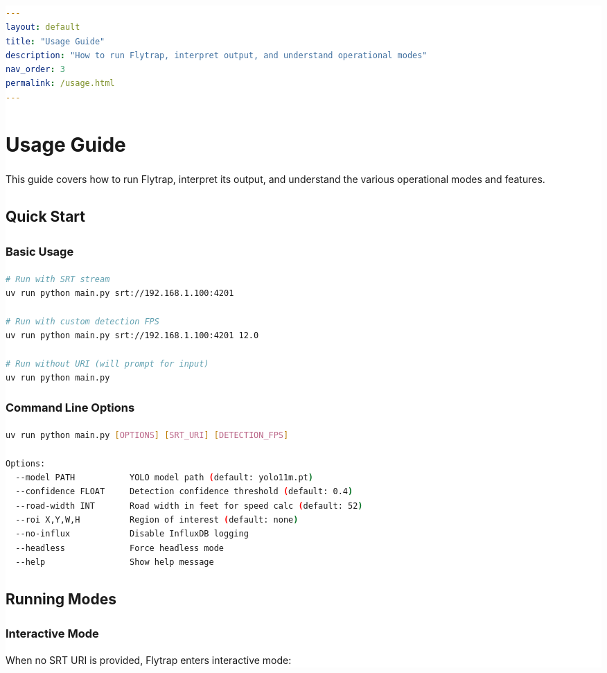 ```yaml
---
layout: default
title: "Usage Guide"
description: "How to run Flytrap, interpret output, and understand operational modes"
nav_order: 3
permalink: /usage.html
---
```


# Usage Guide

This guide covers how to run Flytrap, interpret its output, and understand the various operational modes and features.

## Quick Start

### Basic Usage

```bash
# Run with SRT stream
uv run python main.py srt://192.168.1.100:4201

# Run with custom detection FPS
uv run python main.py srt://192.168.1.100:4201 12.0

# Run without URI (will prompt for input)
uv run python main.py
```

### Command Line Options

```bash
uv run python main.py [OPTIONS] [SRT_URI] [DETECTION_FPS]

Options:
  --model PATH           YOLO model path (default: yolo11m.pt)
  --confidence FLOAT     Detection confidence threshold (default: 0.4)
  --road-width INT       Road width in feet for speed calc (default: 52)
  --roi X,Y,W,H          Region of interest (default: none)
  --no-influx            Disable InfluxDB logging
  --headless             Force headless mode
  --help                 Show help message
```

## Running Modes

### Interactive Mode

When no SRT URI is provided, Flytrap enters interactive mode:
